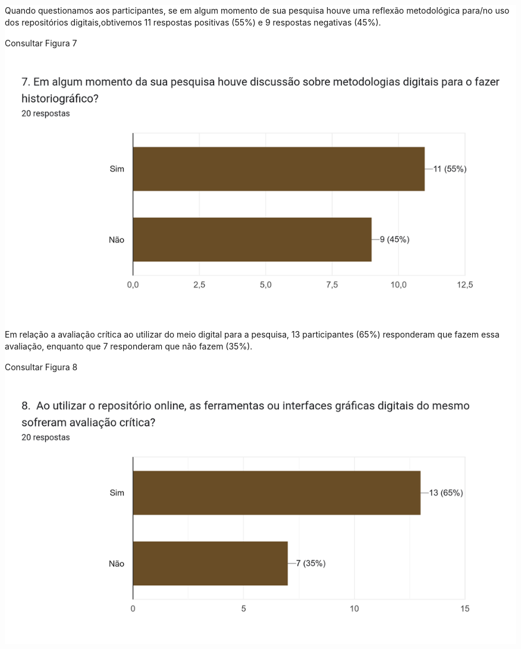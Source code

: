 Quando questionamos aos participantes, se em algum momento de sua pesquisa houve uma reflexão metodológica  para/no uso dos repositórios digitais,obtivemos 11 respostas positivas (55%) e 9 respostas negativas (45%). 

Consultar Figura 7

![](imgs/gr7.png)

Em relação a avaliação crítica ao utilizar do meio digital para a pesquisa, 13 participantes (65%) responderam que fazem essa avaliação, enquanto que 7 responderam que não fazem (35%).  

Consultar Figura 8

![](imgs/gr8.png)
